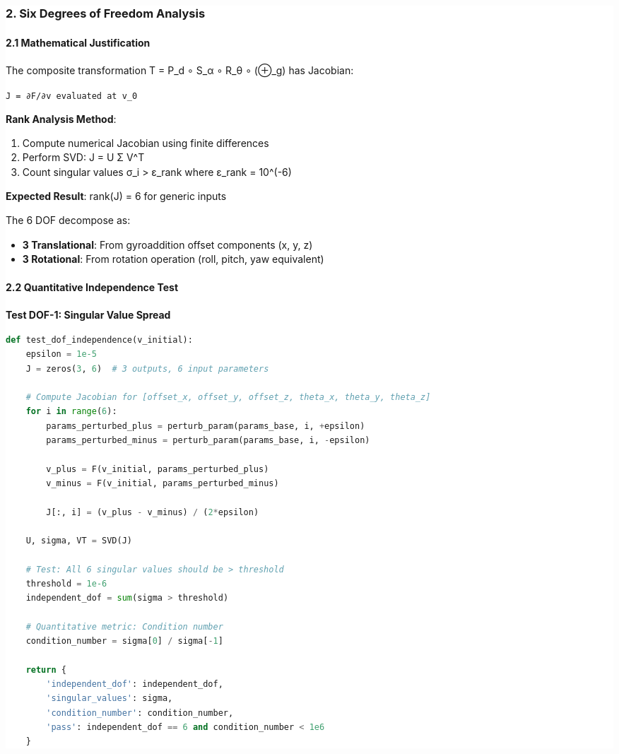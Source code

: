 ### 2. Six Degrees of Freedom Analysis

#### 2.1 Mathematical Justification

The composite transformation T = P_d ∘ S_α ∘ R_θ ∘ (⊕_g) has Jacobian:

```
J = ∂F/∂v evaluated at v_0
```

**Rank Analysis Method**:
1. Compute numerical Jacobian using finite differences
2. Perform SVD: J = U Σ V^T
3. Count singular values σ_i > ε_rank where ε_rank = 10^(-6)

**Expected Result**: rank(J) = 6 for generic inputs

The 6 DOF decompose as:
- **3 Translational**: From gyroaddition offset components (x, y, z)
- **3 Rotational**: From rotation operation (roll, pitch, yaw equivalent)

#### 2.2 Quantitative Independence Test

**Test DOF-1: Singular Value Spread**

```python
def test_dof_independence(v_initial):
    epsilon = 1e-5
    J = zeros(3, 6)  # 3 outputs, 6 input parameters
    
    # Compute Jacobian for [offset_x, offset_y, offset_z, theta_x, theta_y, theta_z]
    for i in range(6):
        params_perturbed_plus = perturb_param(params_base, i, +epsilon)
        params_perturbed_minus = perturb_param(params_base, i, -epsilon)
        
        v_plus = F(v_initial, params_perturbed_plus)
        v_minus = F(v_initial, params_perturbed_minus)
        
        J[:, i] = (v_plus - v_minus) / (2*epsilon)
    
    U, sigma, VT = SVD(J)
    
    # Test: All 6 singular values should be > threshold
    threshold = 1e-6
    independent_dof = sum(sigma > threshold)
    
    # Quantitative metric: Condition number
    condition_number = sigma[0] / sigma[-1]
    
    return {
        'independent_dof': independent_dof,
        'singular_values': sigma,
        'condition_number': condition_number,
        'pass': independent_dof == 6 and condition_number < 1e6
    }
```
